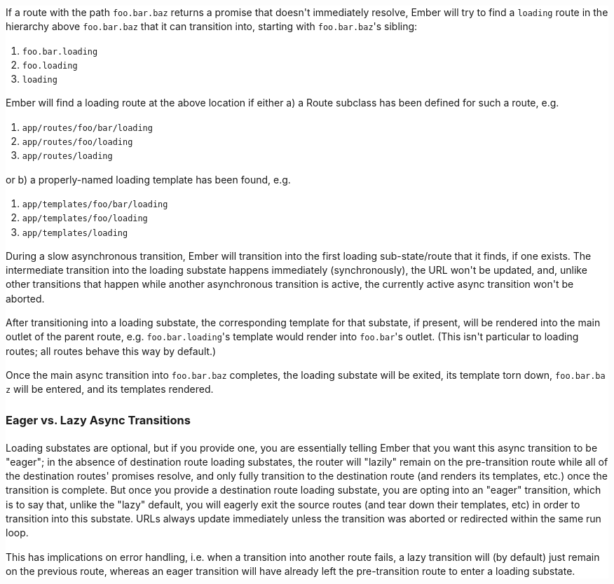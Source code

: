 If a route with the path `foo.bar.baz` returns a promise that doesn't immediately
resolve, Ember will try to find a `loading` route in the hierarchy
above `foo.bar.baz` that it can transition into, starting with
`foo.bar.baz`'s sibling:

1. `foo.bar.loading`
2. `foo.loading`
3. `loading`

Ember will find a loading route at the above location if either a) a
Route subclass has been defined for such a route, e.g.

1. `app/routes/foo/bar/loading`
2. `app/routes/foo/loading`
3. `app/routes/loading`

or b) a properly-named loading template has been found, e.g.

1. `app/templates/foo/bar/loading`
2. `app/templates/foo/loading`
3. `app/templates/loading`

During a slow asynchronous transition, Ember will transition into the
first loading sub-state/route that it finds, if one exists. The
intermediate transition into the loading substate happens immediately
(synchronously), the URL won't be updated, and, unlike other transitions
that happen while another asynchronous transition is active, the
currently active async transition won't be aborted.

After transitioning into a loading substate, the corresponding template
for that substate, if present, will be rendered into the main outlet of
the parent route, e.g. `foo.bar.loading`'s template would render into
`foo.bar`'s outlet. (This isn't particular to loading routes; all
routes behave this way by default.)

Once the main async transition into `foo.bar.baz` completes, the loading
substate will be exited, its template torn down, `foo.bar.baz` will be
entered, and its templates rendered.

### Eager vs. Lazy Async Transitions

Loading substates are optional, but if you provide one,
you are essentially telling Ember that you
want this async transition to be "eager"; in the absence of destination
route loading substates, the router will "lazily" remain on the pre-transition route
while all of the destination routes' promises resolve, and only fully
transition to the destination route (and renders its templates, etc.)
once the transition is complete. But once you provide a destination
route loading substate, you are opting into an "eager" transition, which
is to say that, unlike the "lazy" default, you will eagerly exit the
source routes (and tear down their templates, etc) in order to
transition into this substate. URLs always update immediately unless the
transition was aborted or redirected within the same run loop.

This has implications on error handling, i.e. when a transition into
another route fails, a lazy transition will (by default) just remain on the
previous route, whereas an eager transition will have already left the
pre-transition route to enter a loading substate.
